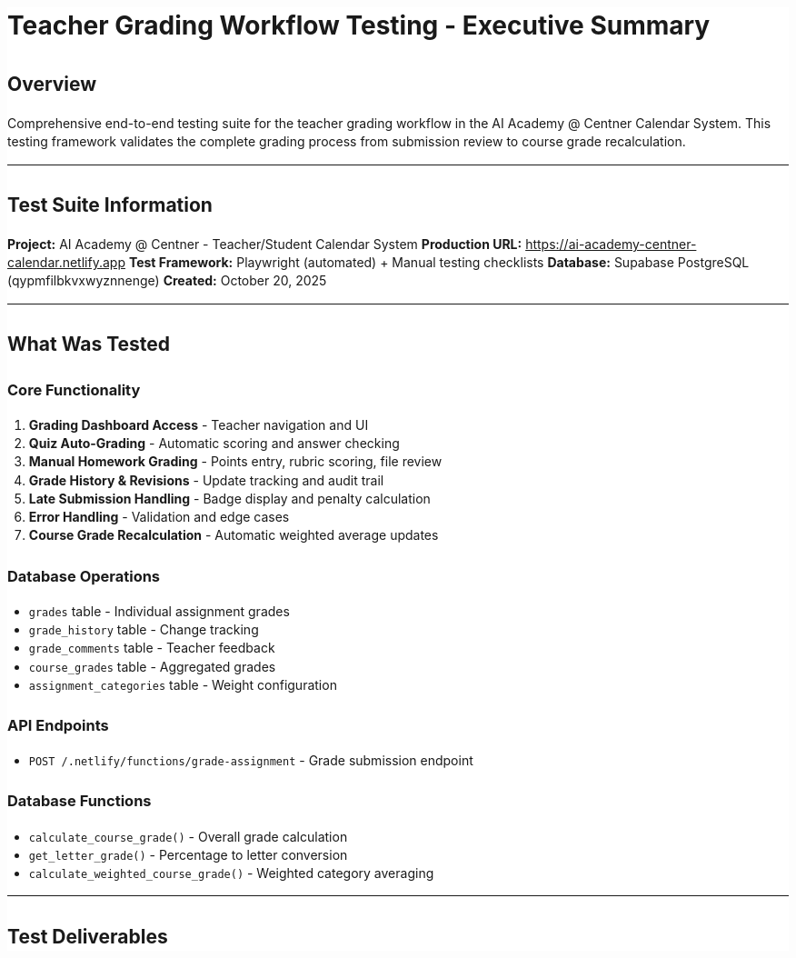 # Teacher Grading Workflow Testing - Executive Summary

## Overview

Comprehensive end-to-end testing suite for the teacher grading workflow in the AI Academy @ Centner Calendar System. This testing framework validates the complete grading process from submission review to course grade recalculation.

---

## Test Suite Information

**Project:** AI Academy @ Centner - Teacher/Student Calendar System
**Production URL:** https://ai-academy-centner-calendar.netlify.app
**Test Framework:** Playwright (automated) + Manual testing checklists
**Database:** Supabase PostgreSQL (qypmfilbkvxwyznnenge)
**Created:** October 20, 2025

---

## What Was Tested

### Core Functionality
1. **Grading Dashboard Access** - Teacher navigation and UI
2. **Quiz Auto-Grading** - Automatic scoring and answer checking
3. **Manual Homework Grading** - Points entry, rubric scoring, file review
4. **Grade History & Revisions** - Update tracking and audit trail
5. **Late Submission Handling** - Badge display and penalty calculation
6. **Error Handling** - Validation and edge cases
7. **Course Grade Recalculation** - Automatic weighted average updates

### Database Operations
- `grades` table - Individual assignment grades
- `grade_history` table - Change tracking
- `grade_comments` table - Teacher feedback
- `course_grades` table - Aggregated grades
- `assignment_categories` table - Weight configuration

### API Endpoints
- `POST /.netlify/functions/grade-assignment` - Grade submission endpoint

### Database Functions
- `calculate_course_grade()` - Overall grade calculation
- `get_letter_grade()` - Percentage to letter conversion
- `calculate_weighted_course_grade()` - Weighted category averaging

---

## Test Deliverables

